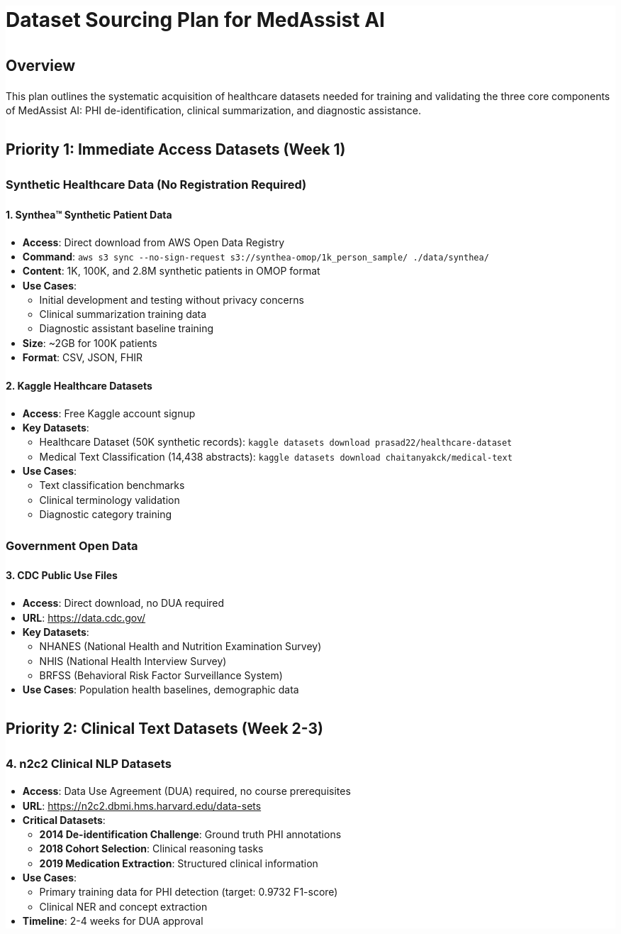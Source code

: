 # Dataset Sourcing Plan for MedAssist AI

## Overview
This plan outlines the systematic acquisition of healthcare datasets needed for training and validating the three core components of MedAssist AI: PHI de-identification, clinical summarization, and diagnostic assistance.

## Priority 1: Immediate Access Datasets (Week 1)

### Synthetic Healthcare Data (No Registration Required)

#### 1. Synthea™ Synthetic Patient Data
- **Access**: Direct download from AWS Open Data Registry
- **Command**: `aws s3 sync --no-sign-request s3://synthea-omop/1k_person_sample/ ./data/synthea/`
- **Content**: 1K, 100K, and 2.8M synthetic patients in OMOP format
- **Use Cases**: 
  - Initial development and testing without privacy concerns
  - Clinical summarization training data
  - Diagnostic assistant baseline training
- **Size**: ~2GB for 100K patients
- **Format**: CSV, JSON, FHIR

#### 2. Kaggle Healthcare Datasets  
- **Access**: Free Kaggle account signup
- **Key Datasets**:
  - Healthcare Dataset (50K synthetic records): `kaggle datasets download prasad22/healthcare-dataset`
  - Medical Text Classification (14,438 abstracts): `kaggle datasets download chaitanyakck/medical-text`
- **Use Cases**:
  - Text classification benchmarks
  - Clinical terminology validation
  - Diagnostic category training

### Government Open Data

#### 3. CDC Public Use Files
- **Access**: Direct download, no DUA required
- **URL**: https://data.cdc.gov/
- **Key Datasets**:
  - NHANES (National Health and Nutrition Examination Survey)
  - NHIS (National Health Interview Survey)
  - BRFSS (Behavioral Risk Factor Surveillance System)
- **Use Cases**: Population health baselines, demographic data

## Priority 2: Clinical Text Datasets (Week 2-3)

### 4. n2c2 Clinical NLP Datasets
- **Access**: Data Use Agreement (DUA) required, no course prerequisites
- **URL**: https://n2c2.dbmi.hms.harvard.edu/data-sets
- **Critical Datasets**:
  - **2014 De-identification Challenge**: Ground truth PHI annotations
  - **2018 Cohort Selection**: Clinical reasoning tasks
  - **2019 Medication Extraction**: Structured clinical information
- **Use Cases**: 
  - Primary training data for PHI detection (target: 0.9732 F1-score)
  - Clinical NER and concept extraction
- **Timeline**: 2-4 weeks for DUA approval
